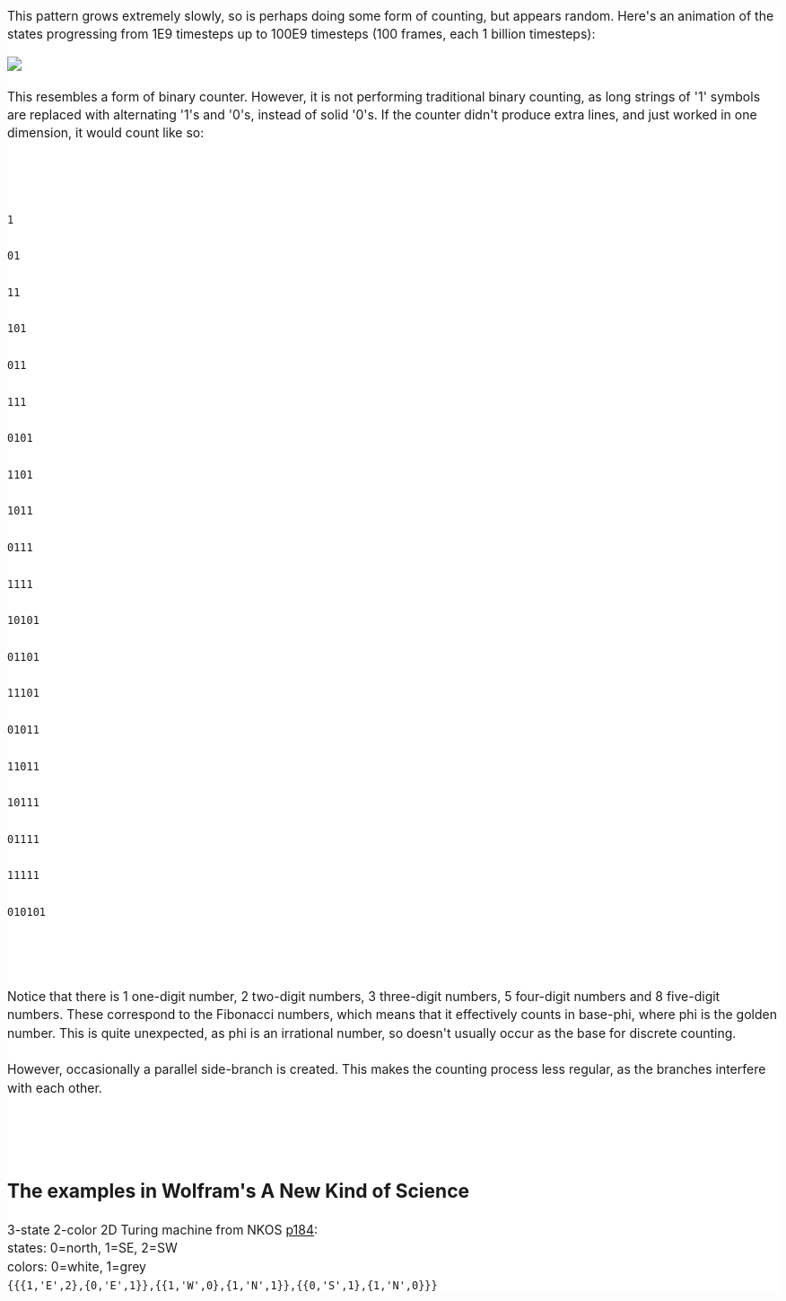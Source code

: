 This pattern grows extremely slowly, so is perhaps doing some form of counting, but appears random. Here's an animation of the states progressing from 1E9 timesteps up to 100E9 timesteps (100 frames, each 1 billion timesteps):<br>

<img src='http://ruletablerepository.googlecode.com/files/AlienCounter.gif' />

This resembles a form of binary counter. However, it is not performing traditional binary counting, as long strings of '1' symbols are replaced with alternating '1's and '0's, instead of solid '0's. If the counter didn't produce extra lines, and just worked in one dimension, it would count like so:<br>
<br>
<pre><code><br>
1<br>
01<br>
11<br>
101<br>
011<br>
111<br>
0101<br>
1101<br>
1011<br>
0111<br>
1111<br>
10101<br>
01101<br>
11101<br>
01011<br>
11011<br>
10111<br>
01111<br>
11111<br>
010101<br>
<br>
</code></pre>

Notice that there is 1 one-digit number, 2 two-digit numbers, 3 three-digit numbers, 5 four-digit numbers and 8 five-digit numbers. These correspond to the Fibonacci numbers, which means that it effectively counts in base-phi, where phi is the golden number. This is quite unexpected, as phi is an irrational number, so doesn't usually occur as the base for discrete counting.<br>
<br>
However, occasionally a parallel side-branch is created. This makes the counting process less regular, as the branches interfere with each other.<br>
<br>
<br>
<br>
<h2>The examples in Wolfram's A New Kind of Science</h2>

3-state 2-color 2D Turing machine from NKOS <a href='http://www.wolframscience.com/nksonline/page-184'>p184</a>:<br>
states: 0=north, 1=SE, 2=SW<br>
colors: 0=white, 1=grey<br>
<code>{{{1,'E',2},{0,'E',1}},{{1,'W',0},{1,'N',1}},{{0,'S',1},{1,'N',0}}}</code>
